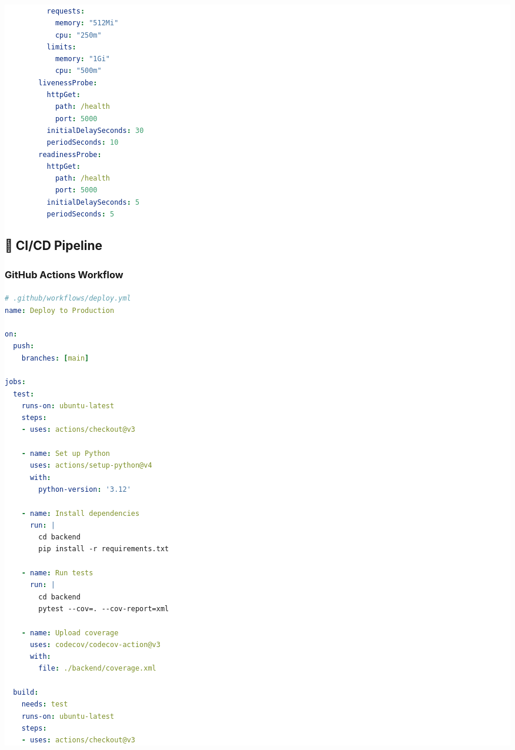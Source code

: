 ```yaml
          requests:
            memory: "512Mi"
            cpu: "250m"
          limits:
            memory: "1Gi"
            cpu: "500m"
        livenessProbe:
          httpGet:
            path: /health
            port: 5000
          initialDelaySeconds: 30
          periodSeconds: 10
        readinessProbe:
          httpGet:
            path: /health
            port: 5000
          initialDelaySeconds: 5
          periodSeconds: 5
```

## 🔄 CI/CD Pipeline

### **GitHub Actions Workflow**

```yaml
# .github/workflows/deploy.yml
name: Deploy to Production

on:
  push:
    branches: [main]

jobs:
  test:
    runs-on: ubuntu-latest
    steps:
    - uses: actions/checkout@v3
    
    - name: Set up Python
      uses: actions/setup-python@v4
      with:
        python-version: '3.12'
    
    - name: Install dependencies
      run: |
        cd backend
        pip install -r requirements.txt
    
    - name: Run tests
      run: |
        cd backend
        pytest --cov=. --cov-report=xml
    
    - name: Upload coverage
      uses: codecov/codecov-action@v3
      with:
        file: ./backend/coverage.xml

  build:
    needs: test
    runs-on: ubuntu-latest
    steps:
    - uses: actions/checkout@v3
```